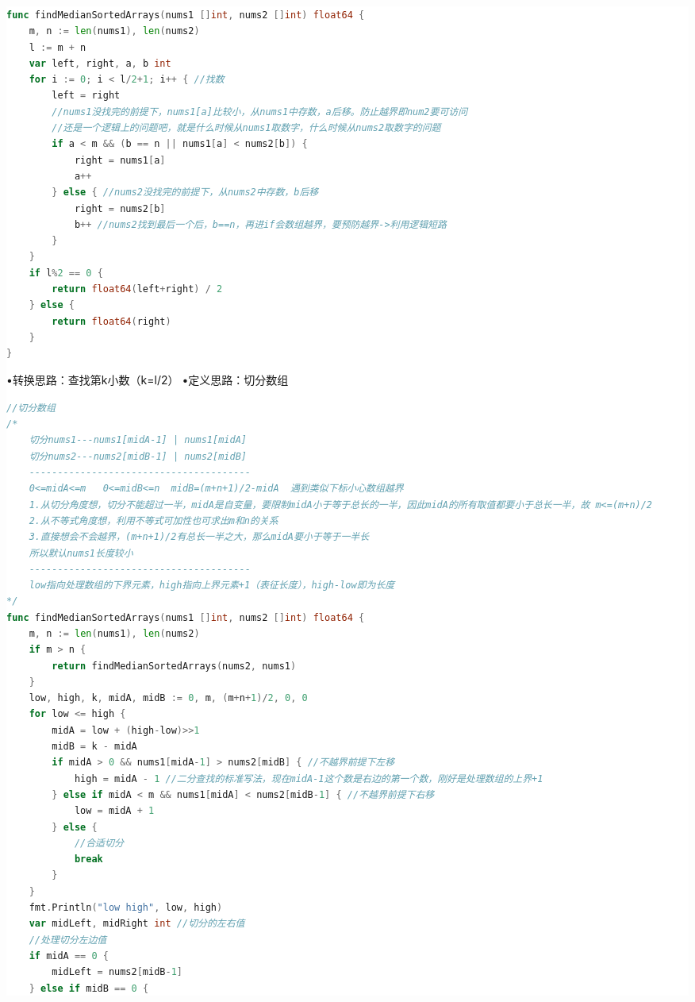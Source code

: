```Go
func findMedianSortedArrays(nums1 []int, nums2 []int) float64 {
    m, n := len(nums1), len(nums2)
    l := m + n
    var left, right, a, b int
    for i := 0; i < l/2+1; i++ { //找数
        left = right
        //nums1没找完的前提下，nums1[a]比较小，从nums1中存数，a后移。防止越界即num2要可访问
        //还是一个逻辑上的问题吧，就是什么时候从nums1取数字，什么时候从nums2取数字的问题
        if a < m && (b == n || nums1[a] < nums2[b]) {
            right = nums1[a]
            a++
        } else { //nums2没找完的前提下，从nums2中存数，b后移
            right = nums2[b]
            b++ //nums2找到最后一个后，b==n，再进if会数组越界，要预防越界->利用逻辑短路
        }
    }
    if l%2 == 0 {
        return float64(left+right) / 2
    } else {
        return float64(right)
    }
}
```
•转换思路：查找第k小数（k=l/2）
•定义思路：切分数组
```Go
//切分数组
/*
    切分nums1---nums1[midA-1] | nums1[midA]
    切分nums2---nums2[midB-1] | nums2[midB]
    ---------------------------------------
    0<=midA<=m   0<=midB<=n  midB=(m+n+1)/2-midA  遇到类似下标小心数组越界
    1.从切分角度想，切分不能超过一半，midA是自变量，要限制midA小于等于总长的一半，因此midA的所有取值都要小于总长一半，故 m<=(m+n)/2
    2.从不等式角度想，利用不等式可加性也可求出m和n的关系
    3.直接想会不会越界，(m+n+1)/2有总长一半之大，那么midA要小于等于一半长
    所以默认nums1长度较小
    ---------------------------------------
    low指向处理数组的下界元素，high指向上界元素+1（表征长度），high-low即为长度
*/
func findMedianSortedArrays(nums1 []int, nums2 []int) float64 {
    m, n := len(nums1), len(nums2)
    if m > n {
        return findMedianSortedArrays(nums2, nums1)
    }
    low, high, k, midA, midB := 0, m, (m+n+1)/2, 0, 0
    for low <= high {
        midA = low + (high-low)>>1
        midB = k - midA
        if midA > 0 && nums1[midA-1] > nums2[midB] { //不越界前提下左移
            high = midA - 1 //二分查找的标准写法，现在midA-1这个数是右边的第一个数，刚好是处理数组的上界+1
        } else if midA < m && nums1[midA] < nums2[midB-1] { //不越界前提下右移
            low = midA + 1
        } else {
            //合适切分
            break
        }
    }
    fmt.Println("low high", low, high)
    var midLeft, midRight int //切分的左右值
    //处理切分左边值
    if midA == 0 {
        midLeft = nums2[midB-1]
    } else if midB == 0 {
```